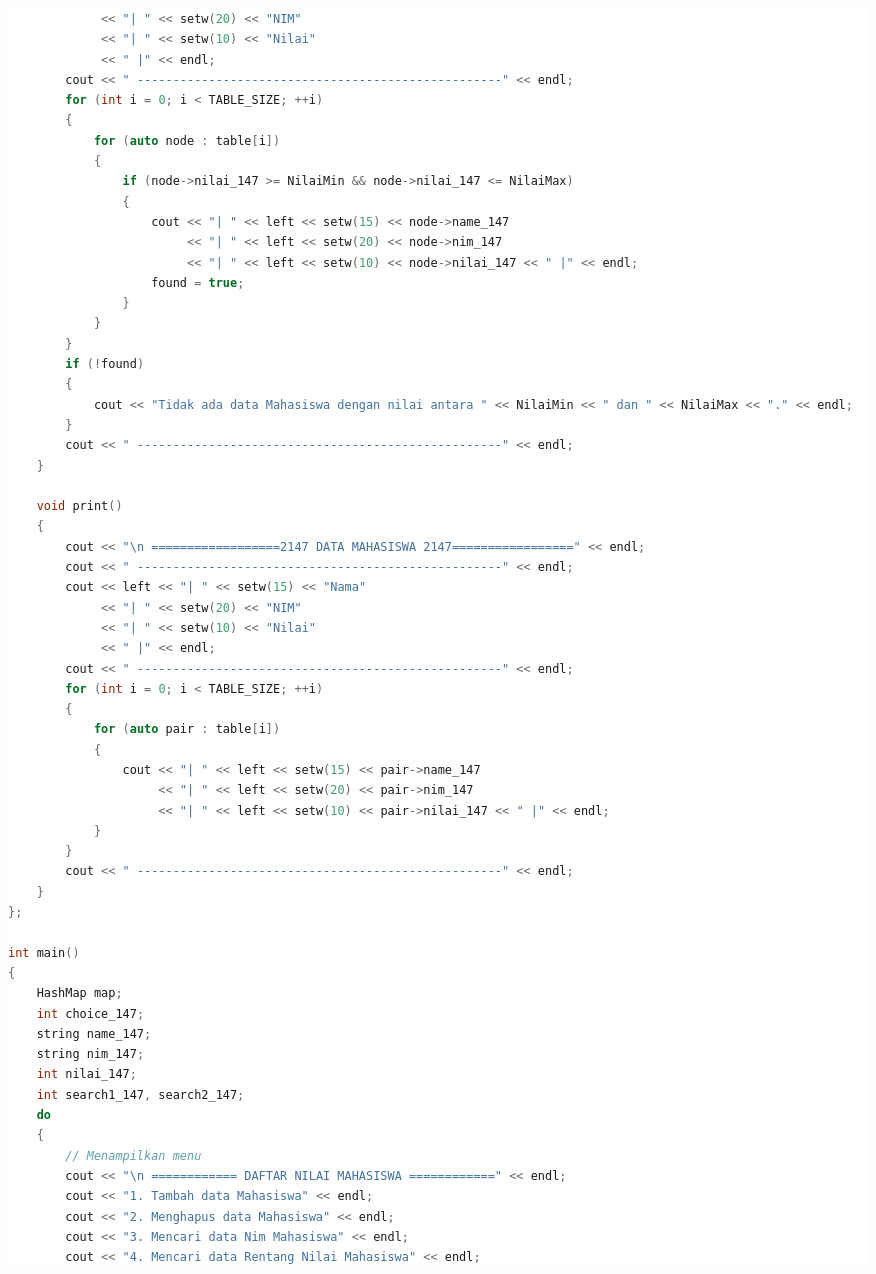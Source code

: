 ```C++
             << "| " << setw(20) << "NIM"
             << "| " << setw(10) << "Nilai"
             << " |" << endl;
        cout << " ---------------------------------------------------" << endl;
        for (int i = 0; i < TABLE_SIZE; ++i)
        {
            for (auto node : table[i])
            {
                if (node->nilai_147 >= NilaiMin && node->nilai_147 <= NilaiMax)
                {
                    cout << "| " << left << setw(15) << node->name_147
                         << "| " << left << setw(20) << node->nim_147
                         << "| " << left << setw(10) << node->nilai_147 << " |" << endl;
                    found = true;
                }
            }
        }
        if (!found)
        {
            cout << "Tidak ada data Mahasiswa dengan nilai antara " << NilaiMin << " dan " << NilaiMax << "." << endl;
        }
        cout << " ---------------------------------------------------" << endl;
    }

    void print()
    {
        cout << "\n ==================2147 DATA MAHASISWA 2147=================" << endl;
        cout << " ---------------------------------------------------" << endl;
        cout << left << "| " << setw(15) << "Nama"
             << "| " << setw(20) << "NIM"
             << "| " << setw(10) << "Nilai"
             << " |" << endl;
        cout << " ---------------------------------------------------" << endl;
        for (int i = 0; i < TABLE_SIZE; ++i)
        {
            for (auto pair : table[i])
            {
                cout << "| " << left << setw(15) << pair->name_147
                     << "| " << left << setw(20) << pair->nim_147
                     << "| " << left << setw(10) << pair->nilai_147 << " |" << endl;
            }
        }
        cout << " ---------------------------------------------------" << endl;
    }
};

int main()
{
    HashMap map;
    int choice_147;
    string name_147;
    string nim_147;
    int nilai_147;
    int search1_147, search2_147;
    do
    {
        // Menampilkan menu
        cout << "\n ============ DAFTAR NILAI MAHASISWA ============" << endl;
        cout << "1. Tambah data Mahasiswa" << endl;
        cout << "2. Menghapus data Mahasiswa" << endl;
        cout << "3. Mencari data Nim Mahasiswa" << endl;
        cout << "4. Mencari data Rentang Nilai Mahasiswa" << endl;
```